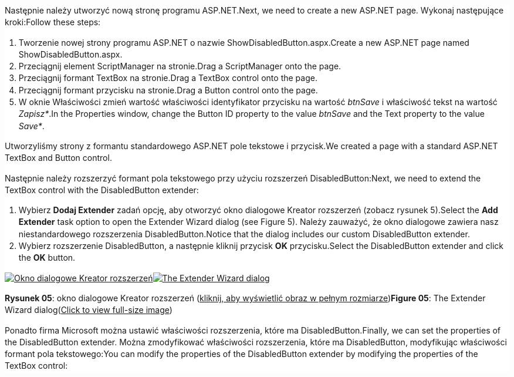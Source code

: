 
<span data-ttu-id="86a0d-222">Następnie należy utworzyć nową stronę programu ASP.NET.</span><span class="sxs-lookup"><span data-stu-id="86a0d-222">Next, we need to create a new ASP.NET page.</span></span> <span data-ttu-id="86a0d-223">Wykonaj następujące kroki:</span><span class="sxs-lookup"><span data-stu-id="86a0d-223">Follow these steps:</span></span>

1. <span data-ttu-id="86a0d-224">Tworzenie nowej strony programu ASP.NET o nazwie ShowDisabledButton.aspx.</span><span class="sxs-lookup"><span data-stu-id="86a0d-224">Create a new ASP.NET page named ShowDisabledButton.aspx.</span></span>
2. <span data-ttu-id="86a0d-225">Przeciągnij element ScriptManager na stronie.</span><span class="sxs-lookup"><span data-stu-id="86a0d-225">Drag a ScriptManager onto the page.</span></span>
3. <span data-ttu-id="86a0d-226">Przeciągnij formant TextBox na stronie.</span><span class="sxs-lookup"><span data-stu-id="86a0d-226">Drag a TextBox control onto the page.</span></span>
4. <span data-ttu-id="86a0d-227">Przeciągnij formant przycisku na stronie.</span><span class="sxs-lookup"><span data-stu-id="86a0d-227">Drag a Button control onto the page.</span></span>
5. <span data-ttu-id="86a0d-228">W oknie Właściwości zmień wartość właściwości identyfikator przycisku na wartość <em>btnSave</em> i właściwość tekst na wartość *Zapisz\**.</span><span class="sxs-lookup"><span data-stu-id="86a0d-228">In the Properties window, change the Button ID property to the value <em>btnSave</em> and the Text property to the value *Save\**.</span></span>
  

<span data-ttu-id="86a0d-229">Utworzyliśmy strony z formantu standardowego ASP.NET pole tekstowe i przycisk.</span><span class="sxs-lookup"><span data-stu-id="86a0d-229">We created a page with a standard ASP.NET TextBox and Button control.</span></span>

<span data-ttu-id="86a0d-230">Następnie należy rozszerzyć formant pola tekstowego przy użyciu rozszerzeń DisabledButton:</span><span class="sxs-lookup"><span data-stu-id="86a0d-230">Next, we need to extend the TextBox control with the DisabledButton extender:</span></span>

1. <span data-ttu-id="86a0d-231">Wybierz **Dodaj Extender** zadań opcję, aby otworzyć okno dialogowe Kreator rozszerzeń (zobacz rysunek 5).</span><span class="sxs-lookup"><span data-stu-id="86a0d-231">Select the **Add Extender** task option to open the Extender Wizard dialog (see Figure 5).</span></span> <span data-ttu-id="86a0d-232">Należy zauważyć, że okno dialogowe zawiera nasz niestandardowego rozszerzenia DisabledButton.</span><span class="sxs-lookup"><span data-stu-id="86a0d-232">Notice that the dialog includes our custom DisabledButton extender.</span></span>
2. <span data-ttu-id="86a0d-233">Wybierz rozszerzenie DisabledButton, a następnie kliknij przycisk **OK** przycisku.</span><span class="sxs-lookup"><span data-stu-id="86a0d-233">Select the DisabledButton extender and click the **OK** button.</span></span>


<span data-ttu-id="86a0d-234">[![Okno dialogowe Kreator rozszerzeń](creating-a-custom-ajax-control-toolkit-control-extender-vb/_static/image20.png)](creating-a-custom-ajax-control-toolkit-control-extender-vb/_static/image19.png)</span><span class="sxs-lookup"><span data-stu-id="86a0d-234">[![The Extender Wizard dialog](creating-a-custom-ajax-control-toolkit-control-extender-vb/_static/image20.png)](creating-a-custom-ajax-control-toolkit-control-extender-vb/_static/image19.png)</span></span>

<span data-ttu-id="86a0d-235">**Rysunek 05**: okno dialogowe Kreator rozszerzeń ([kliknij, aby wyświetlić obraz w pełnym rozmiarze](creating-a-custom-ajax-control-toolkit-control-extender-vb/_static/image21.png))</span><span class="sxs-lookup"><span data-stu-id="86a0d-235">**Figure 05**: The Extender Wizard dialog([Click to view full-size image](creating-a-custom-ajax-control-toolkit-control-extender-vb/_static/image21.png))</span></span>


<span data-ttu-id="86a0d-236">Ponadto firma Microsoft można ustawić właściwości rozszerzenia, które ma DisabledButton.</span><span class="sxs-lookup"><span data-stu-id="86a0d-236">Finally, we can set the properties of the DisabledButton extender.</span></span> <span data-ttu-id="86a0d-237">Można zmodyfikować właściwości rozszerzenia, które ma DisabledButton, modyfikując właściwości formant pola tekstowego:</span><span class="sxs-lookup"><span data-stu-id="86a0d-237">You can modify the properties of the DisabledButton extender by modifying the properties of the TextBox control:</span></span>
